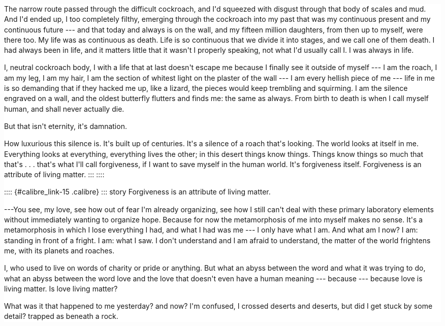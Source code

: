 The narrow route passed through the difficult cockroach, and I'd
squeezed with disgust through that body of scales and mud. And I'd ended
up, I too completely filthy, emerging through the cockroach into my past
that was my continuous present and my continuous future --- and that
today and always is on the wall, and my fifteen million daughters, from
then up to myself, were there too. My life was as continuous as death.
Life is so continuous that we divide it into stages, and we call one of
them death. I had always been in life, and it matters little that it
wasn't I properly speaking, not what I'd usually call I. I was always in
life.

I, neutral cockroach body, I with a life that at last doesn't escape me
because I finally see it outside of myself --- I am the roach, I am my
leg, I am my hair, I am the section of whitest light on the plaster of
the wall --- I am every hellish piece of me --- life in me is so
demanding that if they hacked me up, like a lizard, the pieces would
keep trembling and squirming. I am the silence engraved on a wall, and
the oldest butterfly flutters and finds me: the same as always. From
birth to death is when I call myself human, and shall never actually
die.

But that isn't eternity, it's damnation.

How luxurious this silence is. It's built up of centuries. It's a
silence of a roach that's looking. The world looks at itself in me.
Everything looks at everything, everything lives the other; in this
desert things know things. Things know things so much that that's . . .
that's what I'll call forgiveness, if I want to save myself in the human
world. It's forgiveness itself. Forgiveness is an attribute of living
matter.
:::
::::

:::: {#calibre_link-15 .calibre}
::: story
Forgiveness is an attribute of living matter.

---You see, my love, see how out of fear I'm already organizing, see how
I still can't deal with these primary laboratory elements without
immediately wanting to organize hope. Because for now the metamorphosis
of me into myself makes no sense. It's a metamorphosis in which I lose
everything I had, and what I had was me --- I only have what I am. And
what am I now? I am: standing in front of a fright. I am: what I saw. I
don't understand and I am afraid to understand, the matter of the world
frightens me, with its planets and roaches.

I, who used to live on words of charity or pride or anything. But what
an abyss between the word and what it was trying to do, what an abyss
between the word love and the love that doesn't even have a human
meaning --- because --- because love is living matter. Is love living
matter?

What was it that happened to me yesterday? and now? I'm confused, I
crossed deserts and deserts, but did I get stuck by some detail? trapped
as beneath a rock.
